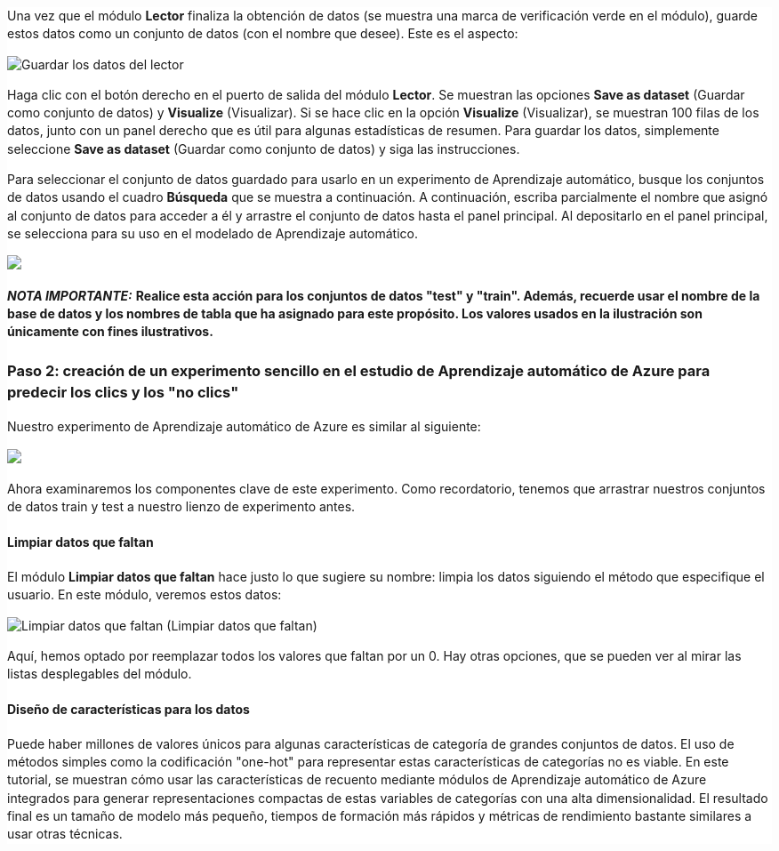 
Una vez que el módulo **Lector** finaliza la obtención de datos (se muestra una marca de verificación verde en el módulo), guarde estos datos como un conjunto de datos (con el nombre que desee). Este es el aspecto:

![Guardar los datos del lector](http://i.imgur.com/oxM73Np.png)


Haga clic con el botón derecho en el puerto de salida del módulo **Lector**. Se muestran las opciones **Save as dataset** (Guardar como conjunto de datos) y **Visualize** (Visualizar). Si se hace clic en la opción **Visualize** (Visualizar), se muestran 100 filas de los datos, junto con un panel derecho que es útil para algunas estadísticas de resumen. Para guardar los datos, simplemente seleccione **Save as dataset** (Guardar como conjunto de datos) y siga las instrucciones.

Para seleccionar el conjunto de datos guardado para usarlo en un experimento de Aprendizaje automático, busque los conjuntos de datos usando el cuadro **Búsqueda** que se muestra a continuación. A continuación, escriba parcialmente el nombre que asignó al conjunto de datos para acceder a él y arrastre el conjunto de datos hasta el panel principal. Al depositarlo en el panel principal, se selecciona para su uso en el modelado de Aprendizaje automático.

![](http://i.imgur.com/cl5tpGw.png)

***NOTA IMPORTANTE:*** **Realice esta acción para los conjuntos de datos "test" y "train". Además, recuerde usar el nombre de la base de datos y los nombres de tabla que ha asignado para este propósito. Los valores usados en la ilustración son únicamente con fines ilustrativos.**
 
### <a name="step2"></a> Paso 2: creación de un experimento sencillo en el estudio de Aprendizaje automático de Azure para predecir los clics y los "no clics"

Nuestro experimento de Aprendizaje automático de Azure es similar al siguiente:

![](http://i.imgur.com/xRpVfrY.png)

Ahora examinaremos los componentes clave de este experimento. Como recordatorio, tenemos que arrastrar nuestros conjuntos de datos train y test a nuestro lienzo de experimento antes.

#### Limpiar datos que faltan

El módulo **Limpiar datos que faltan** hace justo lo que sugiere su nombre: limpia los datos siguiendo el método que especifique el usuario. En este módulo, veremos estos datos:

![Limpiar datos que faltan (Limpiar datos que faltan)](http://i.imgur.com/0ycXod6.png)

Aquí, hemos optado por reemplazar todos los valores que faltan por un 0. Hay otras opciones, que se pueden ver al mirar las listas desplegables del módulo.

#### Diseño de características para los datos

Puede haber millones de valores únicos para algunas características de categoría de grandes conjuntos de datos. El uso de métodos simples como la codificación "one-hot" para representar estas características de categorías no es viable. En este tutorial, se muestran cómo usar las características de recuento mediante módulos de Aprendizaje automático de Azure integrados para generar representaciones compactas de estas variables de categorías con una alta dimensionalidad. El resultado final es un tamaño de modelo más pequeño, tiempos de formación más rápidos y métricas de rendimiento bastante similares a usar otras técnicas.
